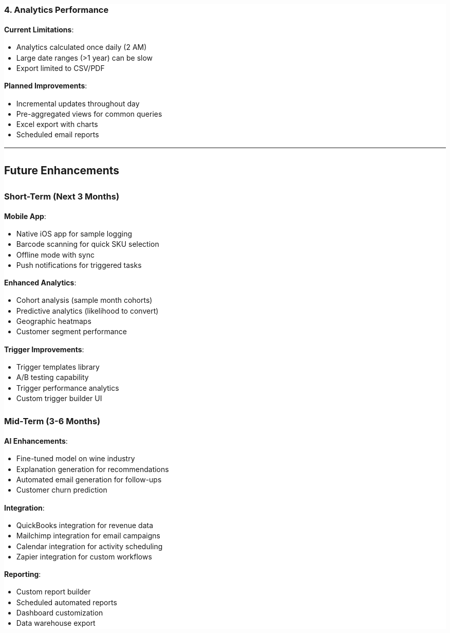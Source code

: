 ### 4. Analytics Performance

**Current Limitations**:
- Analytics calculated once daily (2 AM)
- Large date ranges (>1 year) can be slow
- Export limited to CSV/PDF

**Planned Improvements**:
- Incremental updates throughout day
- Pre-aggregated views for common queries
- Excel export with charts
- Scheduled email reports

---

## Future Enhancements

### Short-Term (Next 3 Months)

**Mobile App**:
- Native iOS app for sample logging
- Barcode scanning for quick SKU selection
- Offline mode with sync
- Push notifications for triggered tasks

**Enhanced Analytics**:
- Cohort analysis (sample month cohorts)
- Predictive analytics (likelihood to convert)
- Geographic heatmaps
- Customer segment performance

**Trigger Improvements**:
- Trigger templates library
- A/B testing capability
- Trigger performance analytics
- Custom trigger builder UI

### Mid-Term (3-6 Months)

**AI Enhancements**:
- Fine-tuned model on wine industry
- Explanation generation for recommendations
- Automated email generation for follow-ups
- Customer churn prediction

**Integration**:
- QuickBooks integration for revenue data
- Mailchimp integration for email campaigns
- Calendar integration for activity scheduling
- Zapier integration for custom workflows

**Reporting**:
- Custom report builder
- Scheduled automated reports
- Dashboard customization
- Data warehouse export
